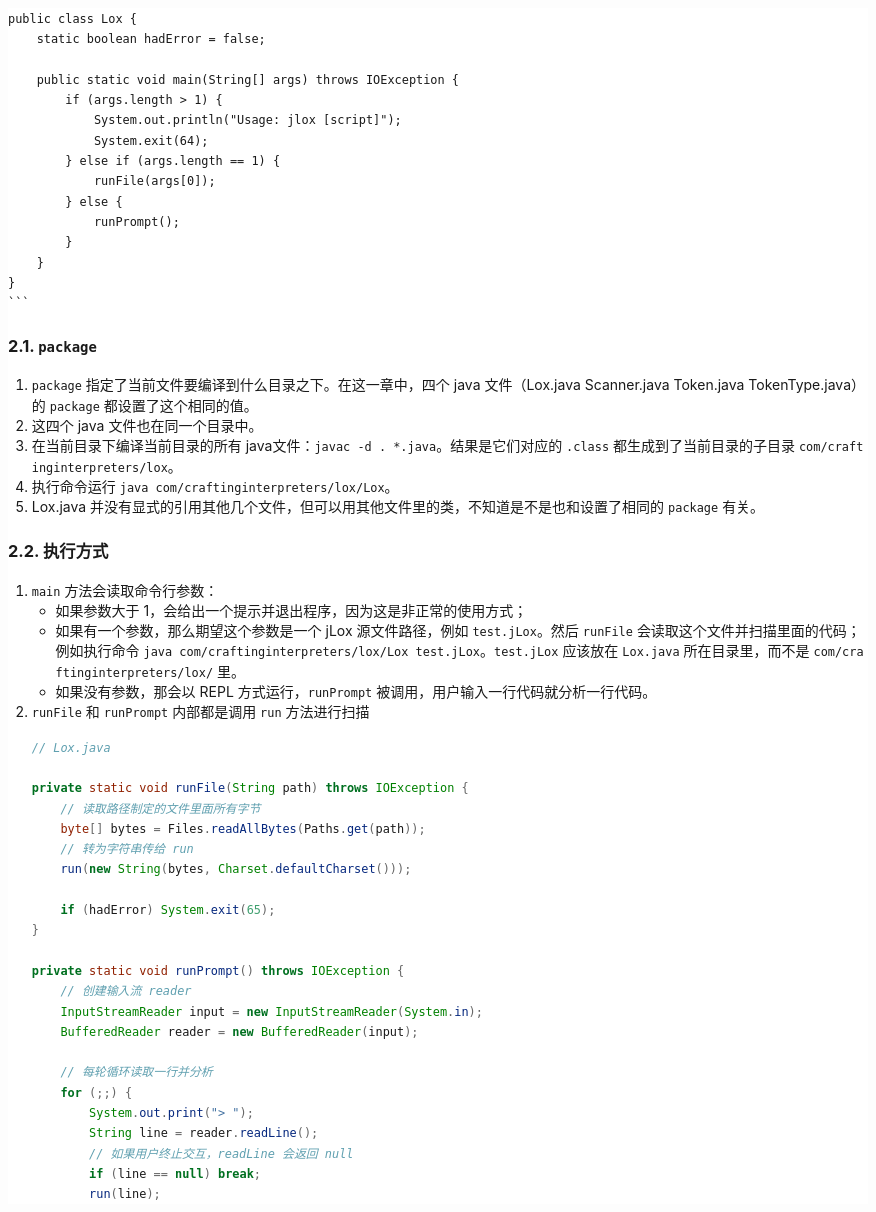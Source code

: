     public class Lox {
        static boolean hadError = false;

        public static void main(String[] args) throws IOException {
            if (args.length > 1) {
                System.out.println("Usage: jlox [script]");
                System.exit(64); 
            } else if (args.length == 1) {
                runFile(args[0]);
            } else {
                runPrompt();
            }
        }
    }
    ```

###  2.1. <a name='package'></a>`package`
1. `package` 指定了当前文件要编译到什么目录之下。在这一章中，四个 java 文件（Lox.java Scanner.java Token.java TokenType.java）的 `package` 都设置了这个相同的值。
2. 这四个 java 文件也在同一个目录中。
3. 在当前目录下编译当前目录的所有 java文件：`javac -d . *.java`。结果是它们对应的 `.class` 都生成到了当前目录的子目录 `com/craftinginterpreters/lox`。
4. 执行命令运行 `java com/craftinginterpreters/lox/Lox`。
5. Lox.java 并没有显式的引用其他几个文件，但可以用其他文件里的类，不知道是不是也和设置了相同的 `package` 有关。

###  2.2. <a name='-1'></a>执行方式
1. `main` 方法会读取命令行参数：
    * 如果参数大于 1，会给出一个提示并退出程序，因为这是非正常的使用方式；
    * 如果有一个参数，那么期望这个参数是一个 jLox 源文件路径，例如 `test.jLox`。然后 `runFile` 会读取这个文件并扫描里面的代码；例如执行命令 `java com/craftinginterpreters/lox/Lox test.jLox`。`test.jLox` 应该放在 `Lox.java` 所在目录里，而不是 `com/craftinginterpreters/lox/` 里。
    * 如果没有参数，那会以 REPL 方式运行，`runPrompt` 被调用，用户输入一行代码就分析一行代码。
2. `runFile` 和 `runPrompt` 内部都是调用 `run` 方法进行扫描
    ```java
    // Lox.java

    private static void runFile(String path) throws IOException {
        // 读取路径制定的文件里面所有字节
        byte[] bytes = Files.readAllBytes(Paths.get(path));
        // 转为字符串传给 run
        run(new String(bytes, Charset.defaultCharset()));

        if (hadError) System.exit(65);
    }

    private static void runPrompt() throws IOException {
        // 创建输入流 reader
        InputStreamReader input = new InputStreamReader(System.in);
        BufferedReader reader = new BufferedReader(input);
    
        // 每轮循环读取一行并分析
        for (;;) { 
            System.out.print("> ");
            String line = reader.readLine();
            // 如果用户终止交互，readLine 会返回 null
            if (line == null) break;
            run(line);
